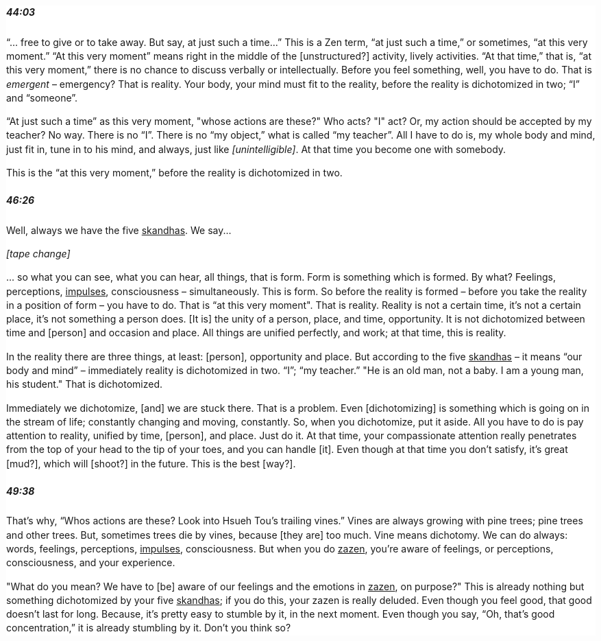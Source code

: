 ##### 44:03

“... free to give or to take away. But say, at just such a time...” This is a Zen term, “at just such a time,” or sometimes, “at this very moment.” “At this very moment” means right in the middle of the [unstructured?] activity, lively activities. “At that time,” that is, “at this very moment,” there is no chance to discuss verbally or intellectually. Before you feel something, well, you have to do. That is *emergent* – emergency? That is reality. Your body, your mind must fit to the reality, before the reality is dichotomized in two; “I” and “someone”.

“At just such a time” as this very moment, "whose actions are these?" Who acts? "I" act? Or, my action should be accepted by my teacher? No way. There is no “I”. There is no “my object,” what is called “my teacher”. All I have to do is, my whole body and mind, just fit in, tune in to his mind, and always, just like *[unintelligible]*. At that time you become one with somebody. 

This is the “at this very moment,” before the reality is dichotomized in two. 

##### 46:26

Well, always we have the five [skandhas](glossary#skandha). We say... 

*[tape change]*

... so what you can see, what you can hear, all things, that is form. Form is something which is formed. By what? Feelings, perceptions, [impulses](glossary#impulses), consciousness – simultaneously. This is form. So before the reality is formed – before you take the reality in a position of form – you have to do. That is “at this very moment". That is reality. Reality is not a certain time, it’s not a certain place, it’s not something a person does. [It is] the unity of a person, place, and time, opportunity. It is not dichotomized between time and [person] and occasion and place. All things are unified perfectly, and work; at that time, this is reality. 

In the reality there are three things, at least: [person], opportunity and place. But according to the five [skandhas](glossary#skandha) – it means “our body and mind” – immediately reality is dichotomized in two. “I”; “my teacher.” "He is an old man, not a baby. I am a young man, his student." That is dichotomized.

Immediately we dichotomize, [and] we are stuck there. That is a problem. Even [dichotomizing] is something which is going on in the stream of life; constantly changing and moving, constantly. So, when you dichotomize, put it aside. All you have to do is pay attention to reality, unified by time, [person], and place. Just do it. At that time, your compassionate attention really penetrates from the top of your head to the tip of your toes, and you can handle [it]. Even though at that time you don’t satisfy, it’s great [mud?], which will [shoot?] in the future. This is the best [way?]. 

##### 49:38

That’s why, “Whos actions are these? Look into Hsueh Tou’s trailing vines.” Vines are always growing with pine trees; pine trees and other trees. But, sometimes trees die by vines, because [they are] too much. Vine means dichotomy. We can do always: words, feelings, perceptions, [impulses](glossary#impulses), consciousness. But when you do [zazen](glossary#zazen), you’re aware of feelings, or perceptions, consciousness, and your experience. 

"What do you mean? We have to [be] aware of our feelings and the emotions in [zazen](glossary#zazen), on purpose?" This is already nothing but something dichotomized by your five [skandhas](glossary#skandha); if you do this, your zazen is really deluded. Even though you feel good, that good doesn’t last for long. Because, it’s pretty easy to stumble by it, in the next moment. Even though you say, “Oh, that’s good concentration,” it is already stumbling by it. Don’t you think so? 
